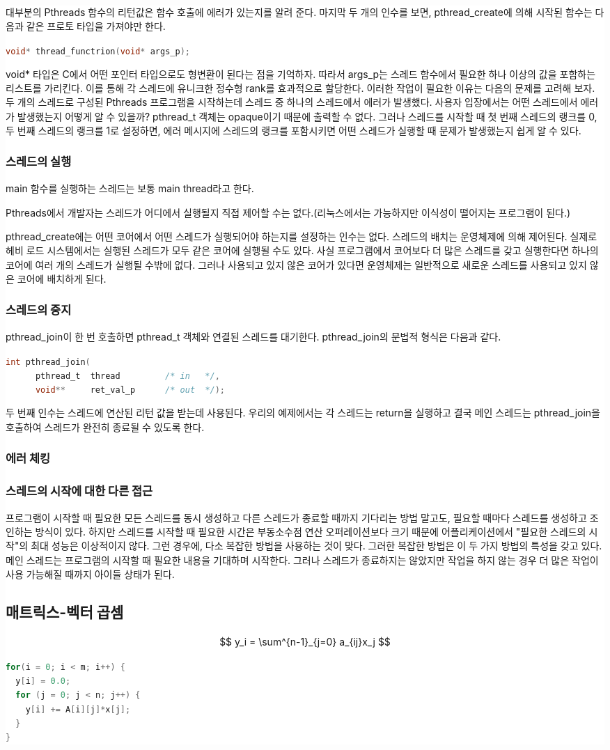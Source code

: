 대부분의 Pthreads 함수의 리턴값은 함수 호출에 에러가 있는지를 알려 준다.
마지막 두 개의 인수를 보면, pthread_create에 의해 시작된 함수는 다음과 같은 프로토 타입을 가져야만 한다.

```c
void* thread_functrion(void* args_p);
```

void* 타입은 C에서 어떤 포인터 타입으로도 형변환이 된다는 점을 기억하자. 따라서 args_p는 스레드 함수에서 필요한 하나 이상의 값을 포함하는 리스트를 가리킨다.
이를 통해 각 스레드에 유니크한 정수형 rank를 효과적으로 할당한다. 이러한 작업이 필요한 이유는 다음의 문제를 고려해 보자.
두 개의 스레드로 구성된 Pthreads 프로그램을 시작하는데 스레드 중 하나의 스레드에서 에러가 발생했다. 사용자 입장에서는 어떤 스레드에서 에러가 발생했는지 어떻게 알 수 있을까? pthread_t 객체는 opaque이기 때문에 출력할 수 없다. 그러나 스레드를 시작할 때 첫 번째 스레드의 랭크를 0, 두 번째 스레드의 랭크를 1로 설정하면, 에러 메시지에 스레드의 랭크를 포함시키면 어떤 스레드가 실행할 때 문제가 발생했는지 쉽게 알 수 있다.

### 스레드의 실행

main 함수를 실행하는 스레드는 보통 main thread라고 한다.

Pthreads에서 개발자는 스레드가 어디에서 실행될지 직접 제어할 수는 없다.(리눅스에서는 가능하지만 이식성이 떨어지는 프로그램이 된다.)

pthread_create에는 어떤 코어에서 어떤 스레드가 실행되어야 하는지를 설정하는 인수는 없다. 스레드의 배치는 운영체제에 의해 제어된다. 실제로 헤비 로드 시스템에서는 실행된 스레드가 모두 같은 코어에 실행될 수도 있다. 사실 프로그램에서 코어보다 더 많은 스레드를 갖고 실행한다면 하나의 코어에 여러 개의 스레드가 실행될 수밖에 없다. 그러나 사용되고 있지 않은 코어가 있다면 운영체제는 일반적으로 새로운 스레드를 사용되고 있지 않은 코어에 배치하게 된다.

### 스레드의 중지

pthread_join이 한 번 호출하면 pthread_t 객체와 연결된 스레드를 대기한다. pthread_join의 문법적 형식은 다음과 같다.

```c
int pthread_join(
      pthread_t  thread         /* in   */,
      void**     ret_val_p      /* out  */);
```

두 번째 인수는 스레드에 연산된 리턴 값을 받는데 사용된다. 우리의 예제에서는 각 스레드는 return을 실행하고 결국 메인 스레드는 pthread_join을 호출하여 스레드가 완전히 종료될 수 있도록 한다.

### 에러 체킹

### 스레드의 시작에 대한 다른 접근

프로그램이 시작할 때 필요한 모든 스레드를 동시 생성하고 다른 스레드가 종료할 때까지 기다리는 방법 말고도,
필요할 때마다 스레드를 생성하고 조인하는 방식이 있다. 하지만 스레드를 시작할 때 필요한 시간은 부동소수점 연산 오퍼레이션보다 크기 때문에 어플리케이션에서 "필요한 스레드의 시작"의 최대 성능은 이상적이지 않다. 그런 경우에, 다소 복잡한 방법을 사용하는 것이 맞다. 그러한 복잡한 방법은 이 두 가지 방법의 특성을 갖고 있다. 메인 스레드는 프로그램의 시작할 때 필요한 내용을 기대하며 시작한다. 그러나 스레드가 종료하지는 않았지만 작업을 하지 않는 경우 더 많은 작업이 사용 가능해질 때까지 아이들 상태가 된다.

## 매트릭스-벡터 곱셈

$$
y_i = \sum^{n-1}_{j=0} a_{ij}x_j
$$

```c {.line-numbers}
for(i = 0; i < m; i++) {
  y[i] = 0.0;
  for (j = 0; j < n; j++) {
    y[i] += A[i][j]*x[j];
  }
}
```
